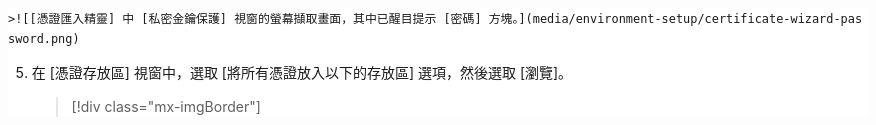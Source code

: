     >![[憑證匯入精靈] 中 [私密金鑰保護] 視窗的螢幕擷取畫面，其中已醒目提示 [密碼] 方塊。](media/environment-setup/certificate-wizard-password.png)

5. 在 [憑證存放區] 視窗中，選取 [將所有憑證放入以下的存放區] 選項，然後選取 [瀏覽]。

    >[!div class="mx-imgBorder"]